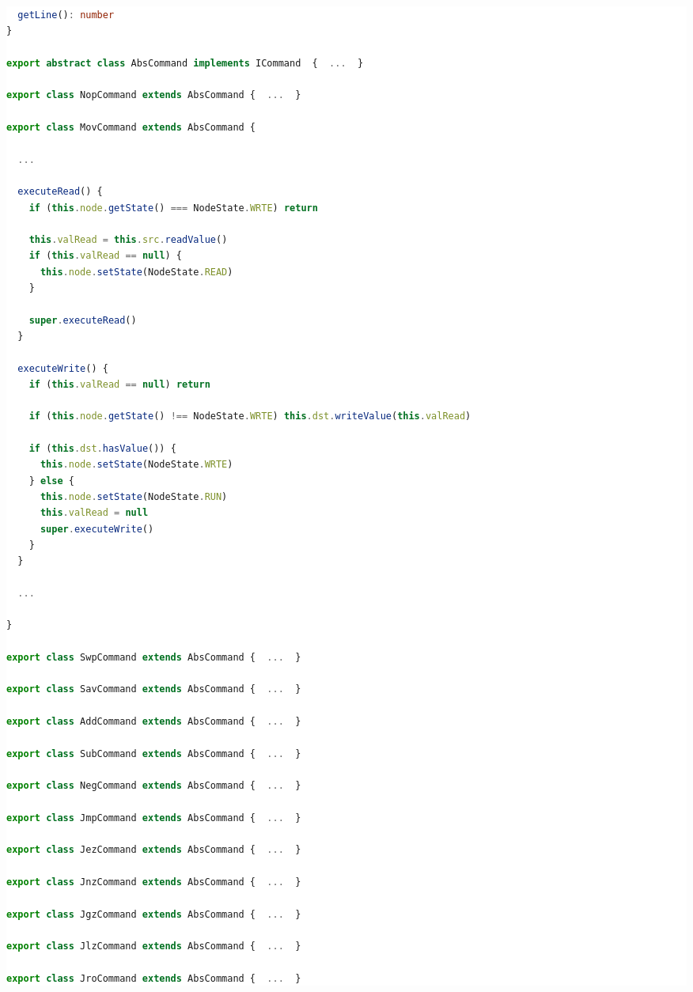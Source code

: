 ```typescript
  getLine(): number
}

export abstract class AbsCommand implements ICommand  {  ...  }

export class NopCommand extends AbsCommand {  ...  }

export class MovCommand extends AbsCommand {

  ...

  executeRead() {
    if (this.node.getState() === NodeState.WRTE) return

    this.valRead = this.src.readValue()
    if (this.valRead == null) {
      this.node.setState(NodeState.READ)
    }

    super.executeRead()
  }

  executeWrite() {
    if (this.valRead == null) return

    if (this.node.getState() !== NodeState.WRTE) this.dst.writeValue(this.valRead)

    if (this.dst.hasValue()) {
      this.node.setState(NodeState.WRTE)
    } else {
      this.node.setState(NodeState.RUN)
      this.valRead = null
      super.executeWrite()
    }
  }

  ...

}

export class SwpCommand extends AbsCommand {  ...  }

export class SavCommand extends AbsCommand {  ...  }

export class AddCommand extends AbsCommand {  ...  }

export class SubCommand extends AbsCommand {  ...  }

export class NegCommand extends AbsCommand {  ...  }

export class JmpCommand extends AbsCommand {  ...  }

export class JezCommand extends AbsCommand {  ...  }

export class JnzCommand extends AbsCommand {  ...  }

export class JgzCommand extends AbsCommand {  ...  }

export class JlzCommand extends AbsCommand {  ...  }

export class JroCommand extends AbsCommand {  ...  }
```
